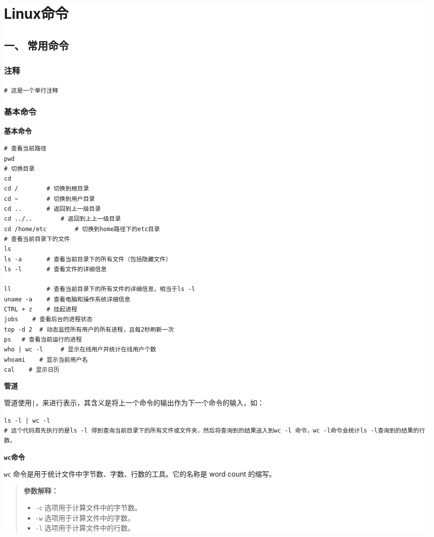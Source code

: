 # **Linux命令**

## 一、 常用命令

### 注释

```shell
# 这是一个单行注释
```

### 基本命令

**基本命令**

```shell
# 查看当前路径
pwd
# 切换目录
cd 
cd /		# 切换到根目录
cd ~		# 切换到用户目录
cd ..		# 返回到上一级目录
cd ../..		# 返回到上上一级目录
cd /home/etc		# 切换到home路径下的etc目录
# 查看当前目录下的文件
ls
ls -a		# 查看当前目录下的所有文件（包括隐藏文件）
ls -l		# 查看文件的详细信息

ll			# 查看当前目录下的所有文件的详细信息，相当于ls -l
uname -a  	# 查看电脑和操作系统详细信息
CTRL + z 	# 挂起进程
jobs 	# 查看后台的进程状态
top -d 2  # 动态监控所有用户的所有进程，且每2秒刷新一次
ps   # 查看当前运行的进程
who | wc -l     # 显示在线用户并统计在线用户个数
whoami    # 显示当前用户名
cal    # 显示日历
```

**管道**

管道使用`|`，来进行表示，其含义是将上一个命令的输出作为下一个命令的输入，如：

```shell
ls -l | wc -l
# 这个代码首先执行的是ls -l 得到查询当前目录下的所有文件或文件夹，然后将查询到的结果送入到wc -l 命令，wc -l命令会统计ls -l查询到的结果的行数。
```

**`wc`命令**

`wc` 命令是用于统计文件中字节数、字数、行数的工具。它的名称是 word count 的缩写。

> **参数解释：**
>
> - `-c` 选项用于计算文件中的字节数。
> - `-w` 选项用于计算文件中的字数。
> - `-l` 选项用于计算文件中的行数。
